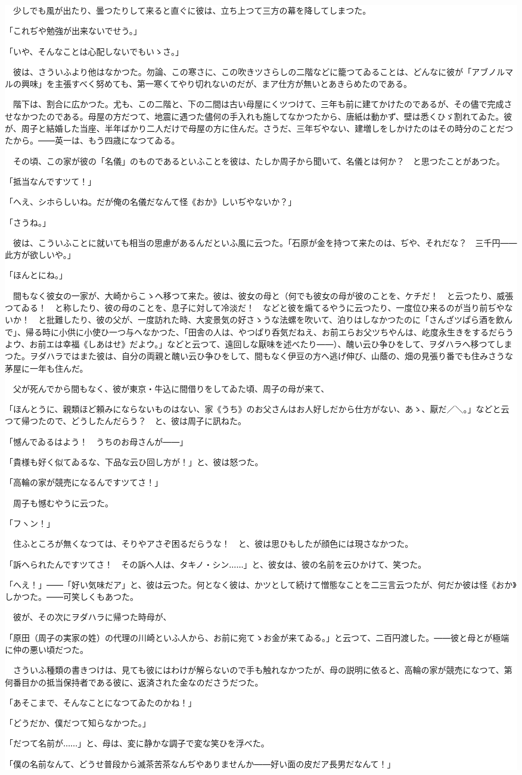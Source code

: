 　少しでも風が出たり、曇つたりして来ると直ぐに彼は、立ち上つて三方の幕を降してしまつた。

「これぢや勉強が出来ないでせう。」

「いや、そんなことは心配しないでもいゝさ。」

　彼は、さういふより他はなかつた。勿論、この寒さに、この吹きツさらしの二階などに籠つてゐることは、どんなに彼が「アブノルマルの興味」を主張すべく努めても、第一寒くてやり切れないのだが、まア仕方が無いとあきらめたのである。

　階下は、割合に広かつた。尤も、この二階と、下の二間は古い母屋にくツつけて、三年も前に建てかけたのであるが、その儘で完成させなかつたのである。母屋の方だつて、地震に遇つた儘何の手入れも施してなかつたから、唐紙は動かず、壁は悉くひゞ割れてゐた。彼が、周子と結婚した当座、半年ばかり二人だけで母屋の方に住んだ。さうだ、三年ぢやない、建増しをしかけたのはその時分のことだつたから。――英一は、もう四歳になつてゐる。

　その頃、この家が彼の「名儀」のものであるといふことを彼は、たしか周子から聞いて、名儀とは何か？　と思つたことがあつた。

「抵当なんですツて！」

「へえ、シホらしいね。だが俺の名儀だなんて怪《おか》しいぢやないか？」

「さうね。」

　彼は、こういふことに就いても相当の思慮があるんだといふ風に云つた。「石原が金を持つて来たのは、ぢや、それだな？　三千円――此方が欲しいや。」

「ほんとにね。」

　間もなく彼女の一家が、大崎からこゝへ移つて来た。彼は、彼女の母と（何でも彼女の母が彼のことを、ケチだ！　と云つたり、威張つてゐる！　と称したり、彼の母のことを、息子に対して冷淡だ！　などと彼を煽てるやうに云つたり、一度位ひ来るのが当り前ぢやないか！　と批難したり、彼の父が、一度訪れた時、大変景気の好さゝうな法螺を吹いて、泊りはしなかつたのに「さんざツぱら酒を飲んで」、帰る時に小供に小使ひ一つ与へなかつた、「田舎の人は、やつぱり呑気だねえ、お前エらお父ツちやんは、屹度永生きをするだらうよウ、お前エは幸福《しあはせ》だよウ。」などと云つて、遠回しな厭味を述べたり――）、醜い云ひ争ひをして、ヲダハラへ移つてしまつた。ヲダハラではまた彼は、自分の両親と醜い云ひ争ひをして、間もなく伊豆の方へ逃げ伸び、山蔭の、畑の見張り番でも住みさうな茅屋に一年も住んだ。

　父が死んでから間もなく、彼が東京・牛込に間借りをしてゐた頃、周子の母が来て、

「ほんとうに、親類ほど頼みにならないものはない、家《うち》のお父さんはお人好しだから仕方がない、あゝ、厭だ／＼。」などと云つて帰つたので、どうしたんだらう？　と、彼は周子に訊ねた。

「憾んでゐるはよう！　うちのお母さんが――」

「貴様も好く似てゐるな、下品な云ひ回し方が！」と、彼は怒つた。

「高輪の家が競売になるんですツてさ！」

　周子も憾むやうに云つた。

「フヽン！」

　住ふところが無くなつては、そりやアさぞ困るだらうな！　と、彼は思ひもしたが顔色には現さなかつた。

「訴へられたんですツてさ！　その訴へ人は、タキノ・シン……」と、彼女は、彼の名前を云ひかけて、笑つた。

「へえ！」――「好い気味だア」と、彼は云つた。何となく彼は、かツとして続けて憎態なことを二三言云つたが、何だか彼は怪《おか》しかつた。――可笑しくもあつた。

　彼が、その次にヲダハラに帰つた時母が、

「原田（周子の実家の姓）の代理の川崎といふ人から、お前に宛てゝお金が来てゐる。」と云つて、二百円渡した。――彼と母とが極端に仲の悪い頃だつた。

　さういふ種類の書きつけは、見ても彼にはわけが解らないので手も触れなかつたが、母の説明に依ると、高輪の家が競売になつて、第何番目かの抵当保持者である彼に、返済された金なのださうだつた。

「あそこまで、そんなことになつてゐたのかね！」

「どうだか、僕だつて知らなかつた。」

「だつて名前が……」と、母は、変に静かな調子で変な笑ひを浮べた。

「僕の名前なんて、どうせ普段から滅茶苦茶なんぢやありませんか――好い面の皮だア長男だなんて！」
